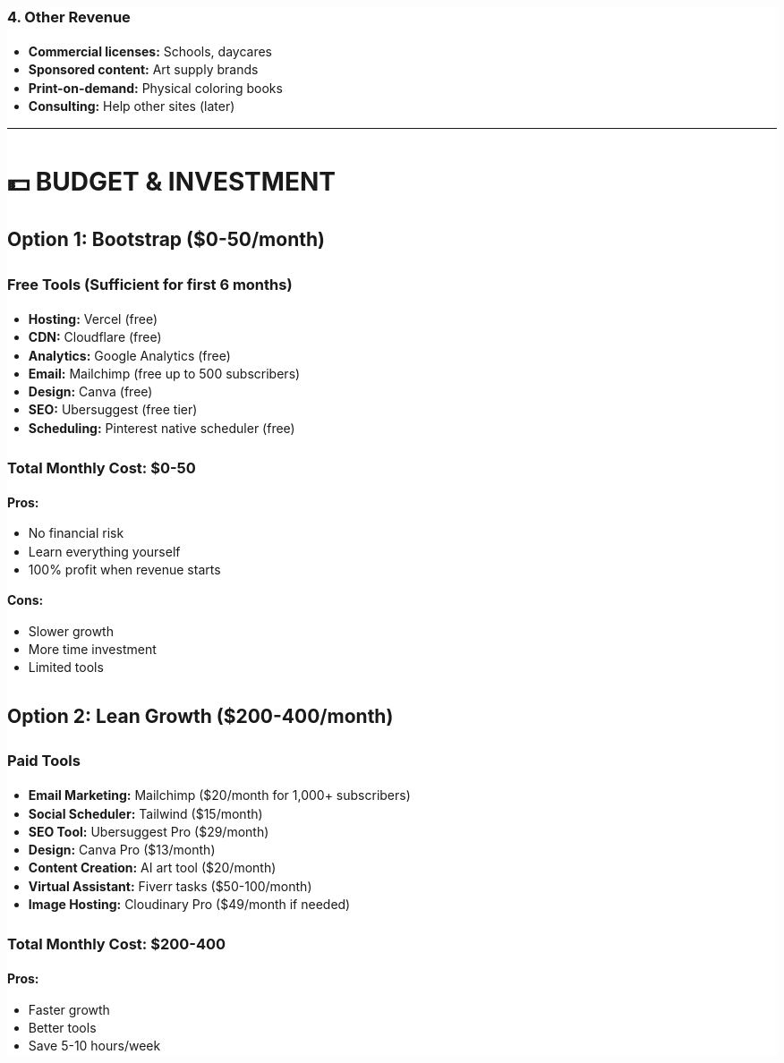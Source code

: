 ### 4. Other Revenue
- **Commercial licenses:** Schools, daycares
- **Sponsored content:** Art supply brands
- **Print-on-demand:** Physical coloring books
- **Consulting:** Help other sites (later)

---

# 💵 BUDGET & INVESTMENT

## Option 1: Bootstrap ($0-50/month)

### Free Tools (Sufficient for first 6 months)
- **Hosting:** Vercel (free)
- **CDN:** Cloudflare (free)
- **Analytics:** Google Analytics (free)
- **Email:** Mailchimp (free up to 500 subscribers)
- **Design:** Canva (free)
- **SEO:** Ubersuggest (free tier)
- **Scheduling:** Pinterest native scheduler (free)

### Total Monthly Cost: $0-50

**Pros:**
- No financial risk
- Learn everything yourself
- 100% profit when revenue starts

**Cons:**
- Slower growth
- More time investment
- Limited tools

## Option 2: Lean Growth ($200-400/month)

### Paid Tools
- **Email Marketing:** Mailchimp ($20/month for 1,000+ subscribers)
- **Social Scheduler:** Tailwind ($15/month)
- **SEO Tool:** Ubersuggest Pro ($29/month)
- **Design:** Canva Pro ($13/month)
- **Content Creation:** AI art tool ($20/month)
- **Virtual Assistant:** Fiverr tasks ($50-100/month)
- **Image Hosting:** Cloudinary Pro ($49/month if needed)

### Total Monthly Cost: $200-400

**Pros:**
- Faster growth
- Better tools
- Save 5-10 hours/week
